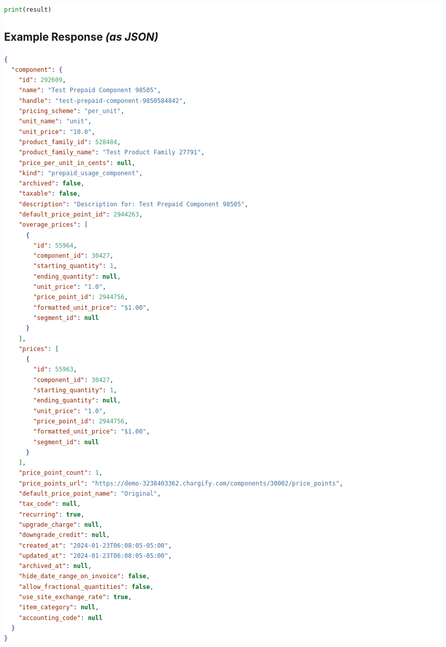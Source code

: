 ```python
print(result)
```

## Example Response *(as JSON)*

```json
{
  "component": {
    "id": 292609,
    "name": "Test Prepaid Component 98505",
    "handle": "test-prepaid-component-9850584842",
    "pricing_scheme": "per_unit",
    "unit_name": "unit",
    "unit_price": "10.0",
    "product_family_id": 528484,
    "product_family_name": "Test Product Family 27791",
    "price_per_unit_in_cents": null,
    "kind": "prepaid_usage_component",
    "archived": false,
    "taxable": false,
    "description": "Description for: Test Prepaid Component 98505",
    "default_price_point_id": 2944263,
    "overage_prices": [
      {
        "id": 55964,
        "component_id": 30427,
        "starting_quantity": 1,
        "ending_quantity": null,
        "unit_price": "1.0",
        "price_point_id": 2944756,
        "formatted_unit_price": "$1.00",
        "segment_id": null
      }
    ],
    "prices": [
      {
        "id": 55963,
        "component_id": 30427,
        "starting_quantity": 1,
        "ending_quantity": null,
        "unit_price": "1.0",
        "price_point_id": 2944756,
        "formatted_unit_price": "$1.00",
        "segment_id": null
      }
    ],
    "price_point_count": 1,
    "price_points_url": "https://demo-3238403362.chargify.com/components/30002/price_points",
    "default_price_point_name": "Original",
    "tax_code": null,
    "recurring": true,
    "upgrade_charge": null,
    "downgrade_credit": null,
    "created_at": "2024-01-23T06:08:05-05:00",
    "updated_at": "2024-01-23T06:08:05-05:00",
    "archived_at": null,
    "hide_date_range_on_invoice": false,
    "allow_fractional_quantities": false,
    "use_site_exchange_rate": true,
    "item_category": null,
    "accounting_code": null
  }
}
```